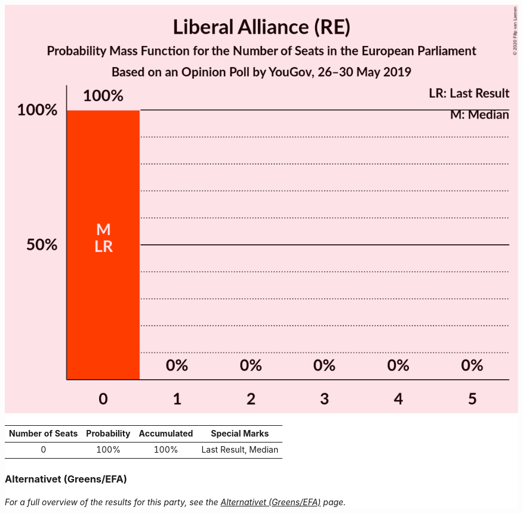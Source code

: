 ![Graph with seats probability mass function not yet produced](2019-05-30-YouGov-seats-pmf-liberalalliancere.png "Seats Probability Mass Function")

| Number of Seats | Probability | Accumulated | Special Marks |
|:---------------:|:-----------:|:-----------:|:-------------:|
| 0 | 100% | 100% | Last Result, Median |

### Alternativet (Greens/EFA)

*For a full overview of the results for this party, see the [Alternativet (Greens/EFA)](party-alternativetgreensefa.html) page.*
